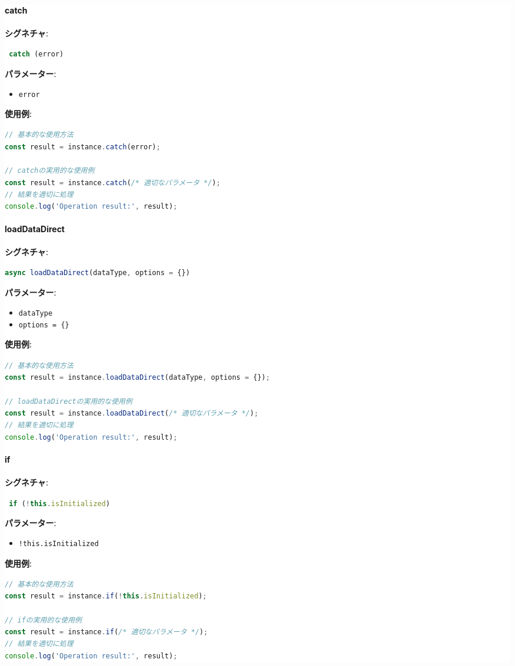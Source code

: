 #### catch

**シグネチャ**:
```javascript
 catch (error)
```

**パラメーター**:
- `error`

**使用例**:
```javascript
// 基本的な使用方法
const result = instance.catch(error);

// catchの実用的な使用例
const result = instance.catch(/* 適切なパラメータ */);
// 結果を適切に処理
console.log('Operation result:', result);
```

#### loadDataDirect

**シグネチャ**:
```javascript
async loadDataDirect(dataType, options = {})
```

**パラメーター**:
- `dataType`
- `options = {}`

**使用例**:
```javascript
// 基本的な使用方法
const result = instance.loadDataDirect(dataType, options = {});

// loadDataDirectの実用的な使用例
const result = instance.loadDataDirect(/* 適切なパラメータ */);
// 結果を適切に処理
console.log('Operation result:', result);
```

#### if

**シグネチャ**:
```javascript
 if (!this.isInitialized)
```

**パラメーター**:
- `!this.isInitialized`

**使用例**:
```javascript
// 基本的な使用方法
const result = instance.if(!this.isInitialized);

// ifの実用的な使用例
const result = instance.if(/* 適切なパラメータ */);
// 結果を適切に処理
console.log('Operation result:', result);
```
